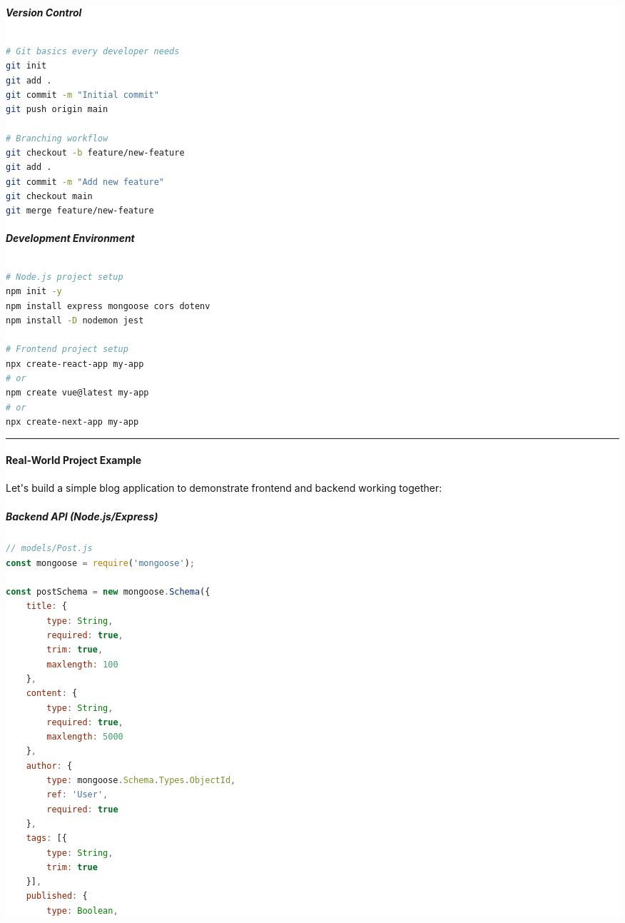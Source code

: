 ###### **Version Control**
```bash
# Git basics every developer needs
git init
git add .
git commit -m "Initial commit"
git push origin main

# Branching workflow
git checkout -b feature/new-feature
git add .
git commit -m "Add new feature"
git checkout main
git merge feature/new-feature
```

###### **Development Environment**
```bash
# Node.js project setup
npm init -y
npm install express mongoose cors dotenv
npm install -D nodemon jest

# Frontend project setup
npx create-react-app my-app
# or
npm create vue@latest my-app
# or
npx create-next-app my-app
```

---

#### Real-World Project Example

Let's build a simple blog application to demonstrate frontend and backend working together:

##### Backend API (Node.js/Express)
```javascript
// models/Post.js
const mongoose = require('mongoose');

const postSchema = new mongoose.Schema({
    title: {
        type: String,
        required: true,
        trim: true,
        maxlength: 100
    },
    content: {
        type: String,
        required: true,
        maxlength: 5000
    },
    author: {
        type: mongoose.Schema.Types.ObjectId,
        ref: 'User',
        required: true
    },
    tags: [{
        type: String,
        trim: true
    }],
    published: {
        type: Boolean,
```